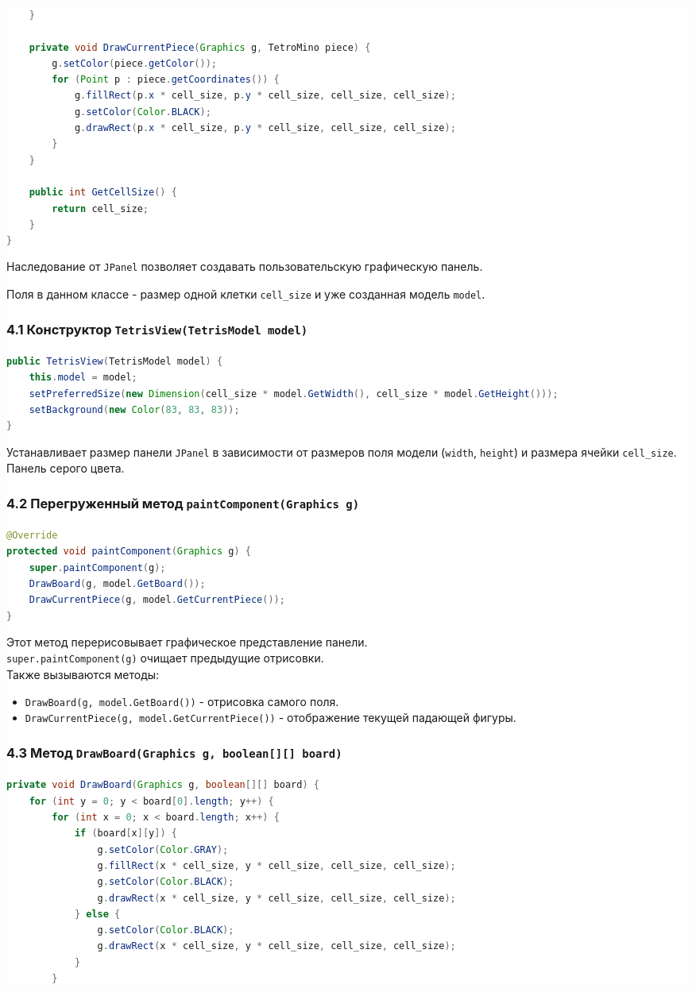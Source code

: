 ```java
    }

    private void DrawCurrentPiece(Graphics g, TetroMino piece) {
        g.setColor(piece.getColor());
        for (Point p : piece.getCoordinates()) {
            g.fillRect(p.x * cell_size, p.y * cell_size, cell_size, cell_size);
            g.setColor(Color.BLACK);
            g.drawRect(p.x * cell_size, p.y * cell_size, cell_size, cell_size);
        }
    }
    
    public int GetCellSize() {
        return cell_size;
    }
}
```
Наследование от `JPanel` позволяет создавать пользовательскую 
графическую панель.

Поля в данном классе - размер одной клетки `cell_size` и 
уже созданная модель `model`.

### 4.1 Конструктор `TetrisView(TetrisModel model)`
```java
public TetrisView(TetrisModel model) {
    this.model = model;
    setPreferredSize(new Dimension(cell_size * model.GetWidth(), cell_size * model.GetHeight()));
    setBackground(new Color(83, 83, 83));
}
```
Устанавливает размер панели `JPanel` в зависимости от размеров поля модели 
(`width`, `height`) и размера ячейки `cell_size`. Панель серого цвета.

### 4.2 Перегруженный метод `paintComponent(Graphics g)`
```java
@Override
protected void paintComponent(Graphics g) {
    super.paintComponent(g);
    DrawBoard(g, model.GetBoard());
    DrawCurrentPiece(g, model.GetCurrentPiece());
}
```
Этот метод перерисовывает графическое представление панели.  
`super.paintComponent(g)` очищает предыдущие отрисовки.  
Также вызываются методы:
 * `DrawBoard(g, model.GetBoard())` - отрисовка самого поля.
 * `DrawCurrentPiece(g, model.GetCurrentPiece())` - отображение текущей
падающей фигуры.

### 4.3 Метод `DrawBoard(Graphics g, boolean[][] board)`
```java
private void DrawBoard(Graphics g, boolean[][] board) {
    for (int y = 0; y < board[0].length; y++) {
        for (int x = 0; x < board.length; x++) {
            if (board[x][y]) {
                g.setColor(Color.GRAY);
                g.fillRect(x * cell_size, y * cell_size, cell_size, cell_size);
                g.setColor(Color.BLACK);
                g.drawRect(x * cell_size, y * cell_size, cell_size, cell_size);
            } else {
                g.setColor(Color.BLACK);
                g.drawRect(x * cell_size, y * cell_size, cell_size, cell_size);
            }
        }
```